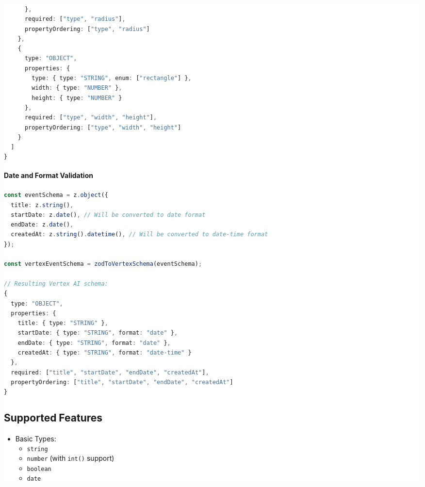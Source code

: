 ```typescript
      },
      required: ["type", "radius"],
      propertyOrdering: ["type", "radius"]
    },
    {
      type: "OBJECT",
      properties: {
        type: { type: "STRING", enum: ["rectangle"] },
        width: { type: "NUMBER" },
        height: { type: "NUMBER" }
      },
      required: ["type", "width", "height"],
      propertyOrdering: ["type", "width", "height"]
    }
  ]
}
```

#### Date and Format Validation

```typescript
const eventSchema = z.object({
  title: z.string(),
  startDate: z.date(), // Will be converted to date format
  endDate: z.date(),
  createdAt: z.string().datetime(), // Will be converted to date-time format
});

const vertexEventSchema = zodToVertexSchema(eventSchema);

// Resulting Vertex AI schema:
{
  type: "OBJECT",
  properties: {
    title: { type: "STRING" },
    startDate: { type: "STRING", format: "date" },
    endDate: { type: "STRING", format: "date" },
    createdAt: { type: "STRING", format: "date-time" }
  },
  required: ["title", "startDate", "endDate", "createdAt"],
  propertyOrdering: ["title", "startDate", "endDate", "createdAt"]
}
```

## Supported Features

- Basic Types:
  - `string`
  - `number` (with `int()` support)
  - `boolean`
  - `date`
  